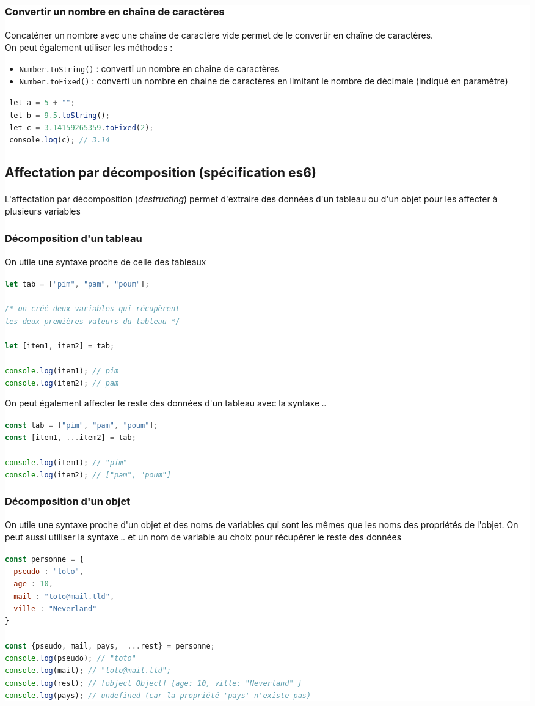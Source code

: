 ### **Convertir un nombre en chaîne de caractères**

Concaténer un nombre avec une chaîne de caractère vide permet de le convertir en chaîne de caractères.  
On peut également utiliser les méthodes :

- `Number.toString()` : converti un nombre en chaine de caractères
- `Number.toFixed()` : converti un nombre en chaine de caractères en limitant le nombre de décimale (indiqué en paramètre)

```jsx
 let a = 5 + "";
 let b = 9.5.toString();
 let c = 3.14159265359.toFixed(2);
 console.log(c); // 3.14
```

## Affectation par décomposition (spécification es6)

L'affectation par décomposition (*destructing*) permet d'extraire des données d'un tableau ou d'un objet pour les affecter à plusieurs variables

### Décomposition d'un tableau

On utile une syntaxe proche de celle des tableaux

```jsx
let tab = ["pim", "pam", "poum"];

/* on créé deux variables qui récupèrent 
les deux premières valeurs du tableau */

let [item1, item2] = tab; 

console.log(item1); // pim
console.log(item2); // pam
```

On peut également affecter le reste des données d'un tableau avec la syntaxe `…`

```jsx
const tab = ["pim", "pam", "poum"];
const [item1, ...item2] = tab; 

console.log(item1); // "pim"
console.log(item2); // ["pam", "poum"]
```

### Décomposition d'un objet

On utile une syntaxe proche d'un objet et des noms de variables qui sont les mêmes que les noms des propriétés de l'objet. On peut aussi utiliser la syntaxe `…` et un nom de variable au choix pour récupérer le reste des données

```jsx
const personne = {
  pseudo : "toto",
  age : 10,
  mail : "toto@mail.tld",
  ville : "Neverland"
}

const {pseudo, mail, pays,  ...rest} = personne;
console.log(pseudo); // "toto"
console.log(mail); // "toto@mail.tld";
console.log(rest); // [object Object] {age: 10, ville: "Neverland" }
console.log(pays); // undefined (car la propriété 'pays' n'existe pas)
```